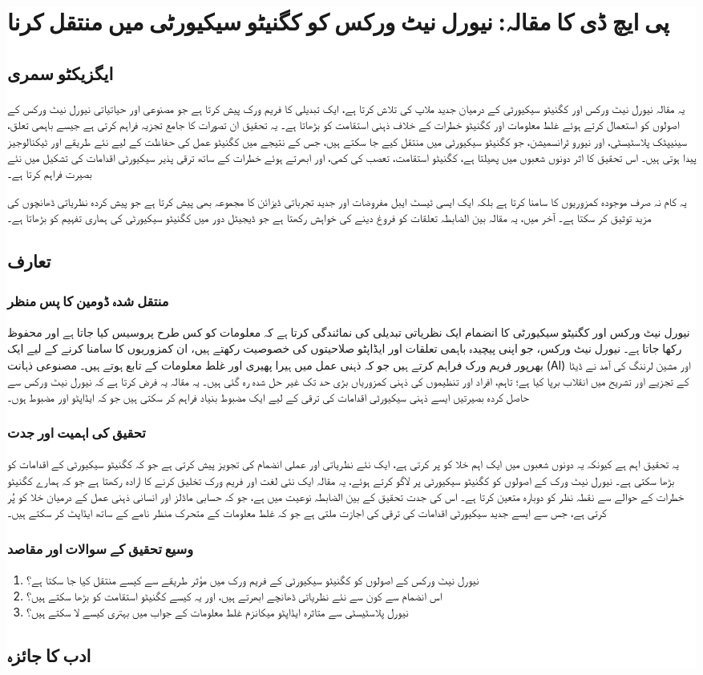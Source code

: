 # پی ایچ ڈی کا مقالہ: نیورل نیٹ ورکس کو کگنیٹو سیکیورٹی میں منتقل کرنا

## ایگزیکٹو سمری

یہ مقالہ نیورل نیٹ ورکس اور کگنیٹو سیکیورٹی کے درمیان جدید ملاپ کی تلاش کرتا ہے، ایک تبدیلی کا فریم ورک پیش کرتا ہے جو مصنوعی اور حیاتیاتی نیورل نیٹ ورکس کے اصولوں کو استعمال کرتے ہوئے غلط معلومات اور کگنیٹو خطرات کے خلاف ذہنی استقامت کو بڑھاتا ہے۔ یہ تحقیق ان تصورات کا جامع تجزیہ فراہم کرتی ہے جیسے باہمی تعلق، سینیپٹک پلاسٹیسٹی، اور نیورو ٹرانسمیشن، جو کگنیٹو سیکیورٹی میں منتقل کیے جا سکتے ہیں، جس کے نتیجے میں کگنیٹو عمل کی حفاظت کے لیے نئے طریقے اور ٹیکنالوجیز پیدا ہوتی ہیں۔ اس تحقیق کا اثر دونوں شعبوں میں پھیلتا ہے، کگنیٹو استقامت، تعصب کی کمی، اور ابھرتے ہوئے خطرات کے ساتھ ترقی پذیر سیکیورٹی اقدامات کی تشکیل میں نئے بصیرت فراہم کرتا ہے۔

یہ کام نہ صرف موجودہ کمزوریوں کا سامنا کرتا ہے بلکہ ایک ایسی ٹیسٹ ایبل مفروضات اور جدید تجرباتی ڈیزائن کا مجموعہ بھی پیش کرتا ہے جو پیش کردہ نظریاتی ڈھانچوں کی مزید توثیق کر سکتا ہے۔ آخر میں، یہ مقالہ بین الضابطہ تعلقات کو فروغ دینے کی خواہش رکھتا ہے جو ڈیجیٹل دور میں کگنیٹو سیکیورٹی کی ہماری تفہیم کو بڑھاتا ہے۔

## تعارف

### منتقل شدہ ڈومین کا پس منظر

نیورل نیٹ ورکس اور کگنیٹو سیکیورٹی کا انضمام ایک نظریاتی تبدیلی کی نمائندگی کرتا ہے کہ معلومات کو کس طرح پروسیس کیا جاتا ہے اور محفوظ رکھا جاتا ہے۔ نیورل نیٹ ورکس، جو اپنی پیچیدہ باہمی تعلقات اور ایڈاپٹو صلاحیتوں کی خصوصیت رکھتے ہیں، ان کمزوریوں کا سامنا کرنے کے لیے ایک بھرپور فریم ورک فراہم کرتے ہیں جو کہ ذہنی عمل میں ہیرا پھیری اور غلط معلومات کے تابع ہوتے ہیں۔ مصنوعی ذہانت (AI) اور مشین لرننگ کی آمد نے ڈیٹا کے تجزیے اور تشریح میں انقلاب برپا کیا ہے؛ تاہم، افراد اور تنظیموں کی ذہنی کمزوریاں بڑی حد تک غیر حل شدہ رہ گئی ہیں۔ یہ مقالہ یہ فرض کرتا ہے کہ نیورل نیٹ ورکس سے حاصل کردہ بصیرتیں ایسے ذہنی سیکیورٹی اقدامات کی ترقی کے لیے ایک مضبوط بنیاد فراہم کر سکتی ہیں جو کہ ایڈاپٹو اور مضبوط ہوں۔

### تحقیق کی اہمیت اور جدت

یہ تحقیق اہم ہے کیونکہ یہ دونوں شعبوں میں ایک اہم خلا کو پر کرتی ہے، ایک نئے نظریاتی اور عملی انضمام کی تجویز پیش کرتی ہے جو کہ کگنیٹو سیکیورٹی کے اقدامات کو بڑھا سکتی ہے۔ نیورل نیٹ ورک کے اصولوں کو کگنیٹو سیکیورٹی پر لاگو کرتے ہوئے، یہ مقالہ ایک نئی لغت اور فریم ورک تخلیق کرنے کا ارادہ رکھتا ہے جو کہ ہمارے کگنیٹو خطرات کے حوالے سے نقطہ نظر کو دوبارہ متعین کرتا ہے۔ اس کی جدت تحقیق کے بین الضابطہ نوعیت میں ہے، جو کہ حسابی ماڈلز اور انسانی ذہنی عمل کے درمیان خلا کو پُر کرتی ہے، جس سے ایسے جدید سیکیورٹی اقدامات کی ترقی کی اجازت ملتی ہے جو کہ غلط معلومات کے متحرک منظر نامے کے ساتھ ایڈاپٹ کر سکتے ہیں۔

### وسیع تحقیق کے سوالات اور مقاصد

1. نیورل نیٹ ورکس کے اصولوں کو کگنیٹو سیکیورٹی کے فریم ورک میں مؤثر طریقے سے کیسے منتقل کیا جا سکتا ہے؟
2. اس انضمام سے کون سے نئے نظریاتی ڈھانچے ابھرتے ہیں، اور یہ کیسے کگنیٹو استقامت کو بڑھا سکتے ہیں؟
3. نیورل پلاسٹیسٹی سے متاثرہ ایڈاپٹو میکانزم غلط معلومات کے جواب میں بہتری کیسے لا سکتے ہیں؟

## ادب کا جائزہ
